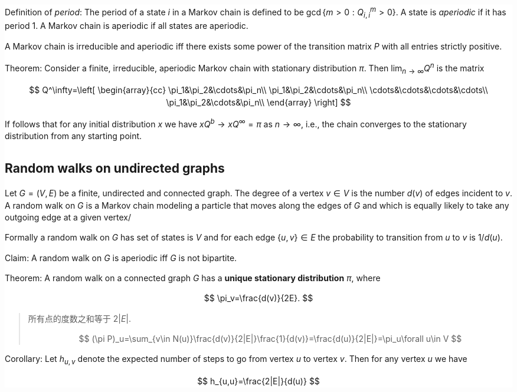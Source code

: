 Definition of *period*: The period of a state $i$ in a Markov chain is defined to be $\gcd\{m\gt0:Q_{i,i}^m\gt0\}$. A state is *aperiodic* if it has period $1$. A Markov chain is aperiodic if all states are aperiodic.

A Markov chain is irreducible and aperiodic iff there exists some power of the transition matrix $P$ with all entries strictly positive.

Theorem: Consider a finite, irreducible, aperiodic Markov chain with stationary distribution $\pi$. Then $\lim_{n\rightarrow\infty}Q^n$ is the matrix

$$
Q^\infty=\left[
\begin{array}{cc}
\pi_1&\pi_2&\cdots&\pi_n\\
\pi_1&\pi_2&\cdots&\pi_n\\
\cdots&\cdots&\cdots&\cdots\\
\pi_1&\pi_2&\cdots&\pi_n\\
\end{array}
\right]
$$

If follows that for any initial distribution $x$ we have $xQ^b\rightarrow xQ^\infty=\pi$ as $n\rightarrow\infty$, i.e., the chain converges to the stationary distribution from any starting point.

## Random walks on undirected graphs

Let $G=(V,E)$ be a finite, undirected and connected graph. The degree of a vertex $v\in V$ is the number $d(v)$ of edges incident to $v$. A random walk on $G$ is a Markov chain modeling a particle that moves along the edges of $G$ and which is equally likely to take any outgoing edge at a given vertex/

Formally a random walk on $G$ has set of states is $V$ and for each edge $\{u,v\}\in E$ the probability to transition from $u$ to $v$ is $1/d(u)$.

Claim: A random walk on $G$ is aperiodic iff $G$ is not bipartite.

Theorem: A random walk on a connected graph $G$ has a **unique stationary distribution** $\pi$, where

$$
\pi_v=\frac{d(v)}{2E}.
$$

> 所有点的度数之和等于 $2|E|$.
>
> $$
> (\pi P)_u=\sum_{v\in N(u)}\frac{d(v)}{2|E|}\frac{1}{d(v)}=\frac{d(u)}{2|E|}=\pi_u\forall u\in V
> $$

Corollary: Let $h_{u,v}$ denote the expected number of steps to go from vertex $u$ to vertex $v$. Then for any vertex $u$ we have

$$
h_{u,u}=\frac{2|E|}{d(u)}
$$
